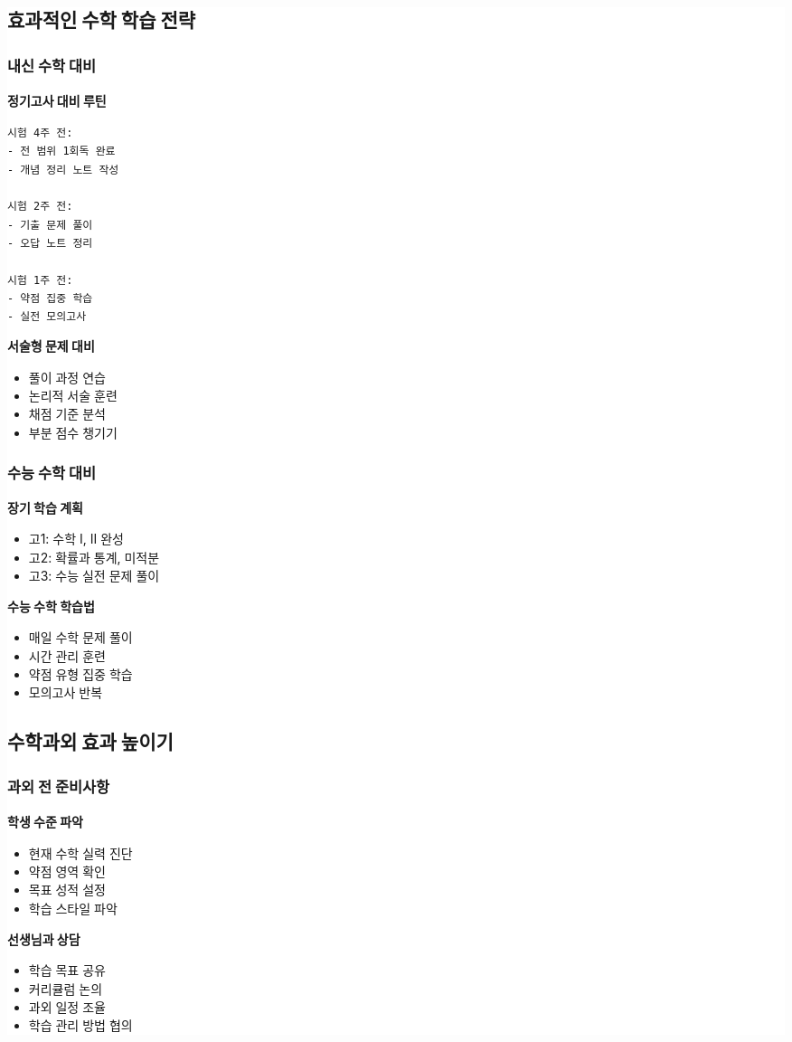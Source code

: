 ## 효과적인 수학 학습 전략

### 내신 수학 대비

**정기고사 대비 루틴**
```
시험 4주 전:
- 전 범위 1회독 완료
- 개념 정리 노트 작성

시험 2주 전:
- 기출 문제 풀이
- 오답 노트 정리

시험 1주 전:
- 약점 집중 학습
- 실전 모의고사
```

**서술형 문제 대비**
- 풀이 과정 연습
- 논리적 서술 훈련
- 채점 기준 분석
- 부분 점수 챙기기

### 수능 수학 대비

**장기 학습 계획**
- 고1: 수학 I, II 완성
- 고2: 확률과 통계, 미적분
- 고3: 수능 실전 문제 풀이

**수능 수학 학습법**
- 매일 수학 문제 풀이
- 시간 관리 훈련
- 약점 유형 집중 학습
- 모의고사 반복

## 수학과외 효과 높이기

### 과외 전 준비사항

**학생 수준 파악**
- 현재 수학 실력 진단
- 약점 영역 확인
- 목표 성적 설정
- 학습 스타일 파악

**선생님과 상담**
- 학습 목표 공유
- 커리큘럼 논의
- 과외 일정 조율
- 학습 관리 방법 협의
